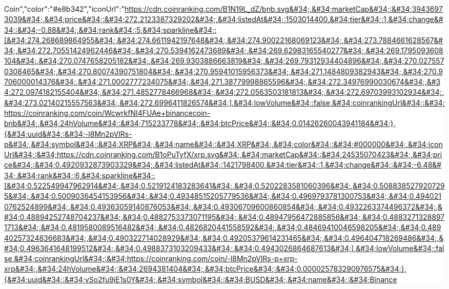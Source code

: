 Coin&#34;,&#34;color&#34;:&#34;#e8b342&#34;,&#34;iconUrl&#34;:&#34;https://cdn.coinranking.com/B1N19L_dZ/bnb.svg&#34;,&#34;marketCap&#34;:&#34;39436973039&#34;,&#34;price&#34;:&#34;272.2123387329202&#34;,&#34;listedAt&#34;:1503014400,&#34;tier&#34;:1,&#34;change&#34;:&#34;-0.88&#34;,&#34;rank&#34;:5,&#34;sparkline&#34;:[&#34;274.268689864955&#34;,&#34;274.6611942197648&#34;,&#34;274.90022168069123&#34;,&#34;273.7884661628567&#34;,&#34;272.70551424962446&#34;,&#34;270.5394162473689&#34;,&#34;269.62983165540277&#34;,&#34;269.1795093608104&#34;,&#34;270.0747658205182&#34;,&#34;269.9303886663819&#34;,&#34;269.79312934404896&#34;,&#34;270.0275570308465&#34;,&#34;270.80074390751804&#34;,&#34;270.95941015956373&#34;,&#34;271.1484809382943&#34;,&#34;270.9706000014376&#34;,&#34;271.0002777234075&#34;,&#34;271.38779998865596&#34;,&#34;272.34976990030674&#34;,&#34;272.0974182155404&#34;,&#34;271.4852778466968&#34;,&#34;272.0563503181813&#34;,&#34;272.69703993102934&#34;,&#34;273.02140215557563&#34;,&#34;272.6996411826574&#34;],&#34;lowVolume&#34;:false,&#34;coinrankingUrl&#34;:&#34;https://coinranking.com/coin/WcwrkfNI4FUAe+binancecoin-bnb&#34;,&#34;24hVolume&#34;:&#34;715233778&#34;,&#34;btcPrice&#34;:&#34;0.01426260043941184&#34;},{&#34;uuid&#34;:&#34;-l8Mn2pVlRs-p&#34;,&#34;symbol&#34;:&#34;XRP&#34;,&#34;name&#34;:&#34;XRP&#34;,&#34;color&#34;:&#34;#000000&#34;,&#34;iconUrl&#34;:&#34;https://cdn.coinranking.com/B1oPuTyfX/xrp.svg&#34;,&#34;marketCap&#34;:&#34;24535070423&#34;,&#34;price&#34;:&#34;0.4920932873903329&#34;,&#34;listedAt&#34;:1421798400,&#34;tier&#34;:1,&#34;change&#34;:&#34;-6.48&#34;,&#34;rank&#34;:6,&#34;sparkline&#34;:[&#34;0.522549947962914&#34;,&#34;0.5219124183283641&#34;,&#34;0.5202283581060396&#34;,&#34;0.5088385279207295&#34;,&#34;0.5009036454153956&#34;,&#34;0.49348515205779536&#34;,&#34;0.4969793781300753&#34;,&#34;0.4940210762524899&#34;,&#34;0.49363059140876053&#34;,&#34;0.49306709600860854&#34;,&#34;0.4932263374496372&#34;,&#34;0.48894252748704237&#34;,&#34;0.4882753373071195&#34;,&#34;0.48947956472885856&#34;,&#34;0.48832713288971713&#34;,&#34;0.4819580089516482&#34;,&#34;0.4826820441558592&#34;,&#34;0.48469410046598205&#34;,&#34;0.48940257324836683&#34;,&#34;0.490322714028929&#34;,&#34;0.49205379614231465&#34;,&#34;0.496404718269486&#34;,&#34;0.4963641648199512&#34;,&#34;0.4988373103209433&#34;,&#34;0.4943026864687613&#34;],&#34;lowVolume&#34;:false,&#34;coinrankingUrl&#34;:&#34;https://coinranking.com/coin/-l8Mn2pVlRs-p+xrp-xrp&#34;,&#34;24hVolume&#34;:&#34;2694381404&#34;,&#34;btcPrice&#34;:&#34;0.000025783290976575&#34;},{&#34;uuid&#34;:&#34;vSo2fu9iE1s0Y&#34;,&#34;symbol&#34;:&#34;BUSD&#34;,&#34;name&#34;:&#34;Binance